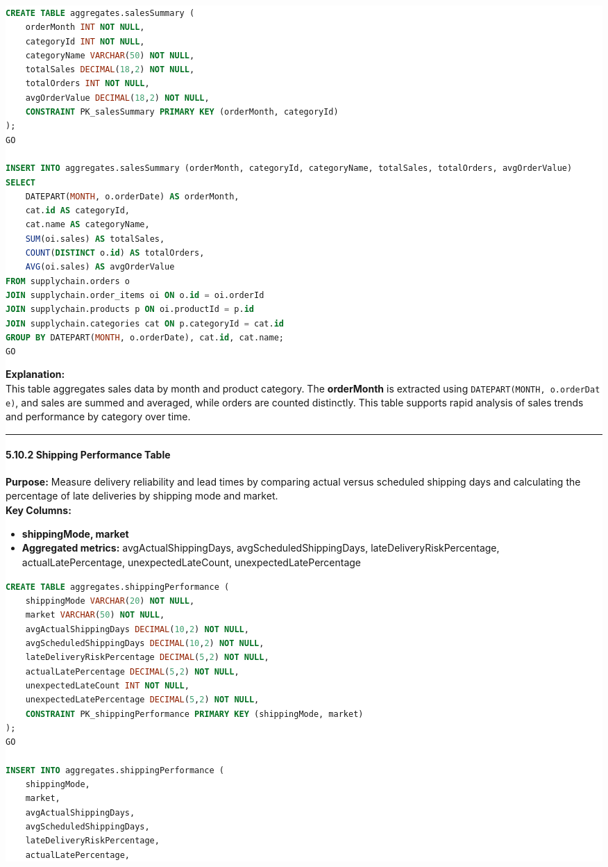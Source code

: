 
```sql
CREATE TABLE aggregates.salesSummary (
    orderMonth INT NOT NULL,
    categoryId INT NOT NULL,
    categoryName VARCHAR(50) NOT NULL,
    totalSales DECIMAL(18,2) NOT NULL,
    totalOrders INT NOT NULL,
    avgOrderValue DECIMAL(18,2) NOT NULL,
    CONSTRAINT PK_salesSummary PRIMARY KEY (orderMonth, categoryId)
);
GO

INSERT INTO aggregates.salesSummary (orderMonth, categoryId, categoryName, totalSales, totalOrders, avgOrderValue)
SELECT 
    DATEPART(MONTH, o.orderDate) AS orderMonth,
    cat.id AS categoryId,
    cat.name AS categoryName,
    SUM(oi.sales) AS totalSales,
    COUNT(DISTINCT o.id) AS totalOrders,
    AVG(oi.sales) AS avgOrderValue
FROM supplychain.orders o
JOIN supplychain.order_items oi ON o.id = oi.orderId
JOIN supplychain.products p ON oi.productId = p.id
JOIN supplychain.categories cat ON p.categoryId = cat.id
GROUP BY DATEPART(MONTH, o.orderDate), cat.id, cat.name;
GO
```

**Explanation:**  
This table aggregates sales data by month and product category. The **orderMonth** is extracted using `DATEPART(MONTH, o.orderDate)`, and sales are summed and averaged, while orders are counted distinctly. This table supports rapid analysis of sales trends and performance by category over time.

---

#### 5.10.2 Shipping Performance Table  
**Purpose:** Measure delivery reliability and lead times by comparing actual versus scheduled shipping days and calculating the percentage of late deliveries by shipping mode and market.  
**Key Columns:**  
- **shippingMode, market**  
- **Aggregated metrics:** avgActualShippingDays, avgScheduledShippingDays, lateDeliveryRiskPercentage, actualLatePercentage, unexpectedLateCount, unexpectedLatePercentage

```sql
CREATE TABLE aggregates.shippingPerformance (
    shippingMode VARCHAR(20) NOT NULL,
    market VARCHAR(50) NOT NULL,
    avgActualShippingDays DECIMAL(10,2) NOT NULL,
    avgScheduledShippingDays DECIMAL(10,2) NOT NULL,
    lateDeliveryRiskPercentage DECIMAL(5,2) NOT NULL,
    actualLatePercentage DECIMAL(5,2) NOT NULL,
    unexpectedLateCount INT NOT NULL,
    unexpectedLatePercentage DECIMAL(5,2) NOT NULL,
    CONSTRAINT PK_shippingPerformance PRIMARY KEY (shippingMode, market)
);
GO

INSERT INTO aggregates.shippingPerformance (
    shippingMode, 
    market, 
    avgActualShippingDays, 
    avgScheduledShippingDays, 
    lateDeliveryRiskPercentage, 
    actualLatePercentage,
```